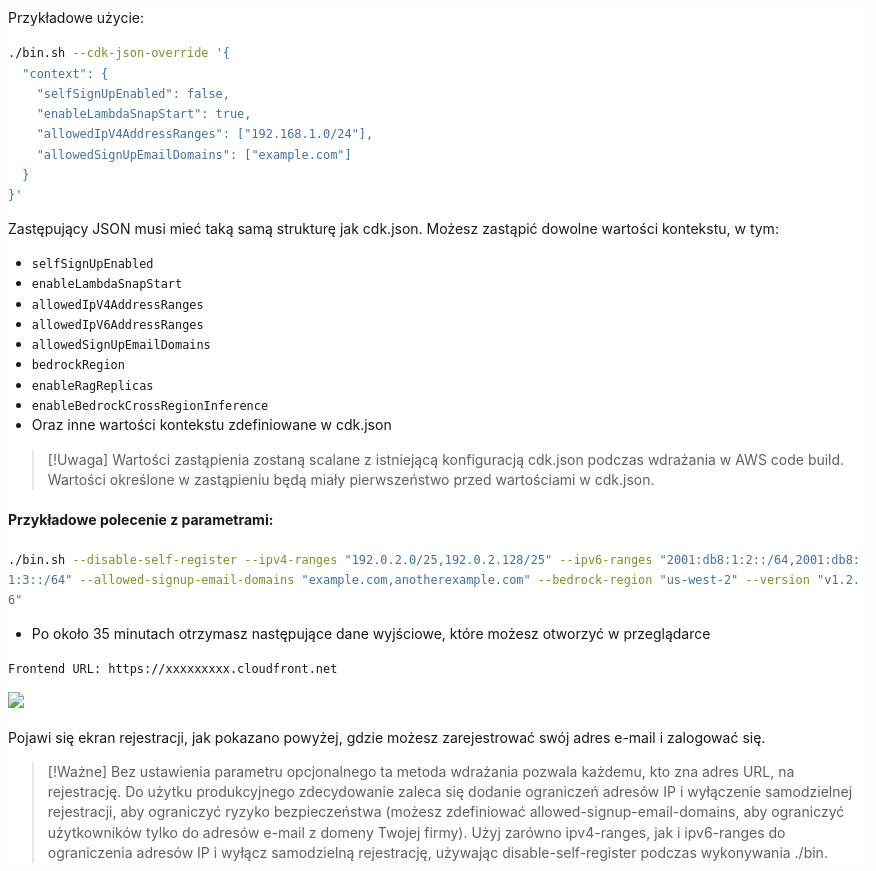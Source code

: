 Przykładowe użycie:

```bash
./bin.sh --cdk-json-override '{
  "context": {
    "selfSignUpEnabled": false,
    "enableLambdaSnapStart": true,
    "allowedIpV4AddressRanges": ["192.168.1.0/24"],
    "allowedSignUpEmailDomains": ["example.com"]
  }
}'
```

Zastępujący JSON musi mieć taką samą strukturę jak cdk.json. Możesz zastąpić dowolne wartości kontekstu, w tym:

- `selfSignUpEnabled`
- `enableLambdaSnapStart`
- `allowedIpV4AddressRanges`
- `allowedIpV6AddressRanges`
- `allowedSignUpEmailDomains`
- `bedrockRegion`
- `enableRagReplicas`
- `enableBedrockCrossRegionInference`
- Oraz inne wartości kontekstu zdefiniowane w cdk.json

> [!Uwaga]
> Wartości zastąpienia zostaną scalane z istniejącą konfiguracją cdk.json podczas wdrażania w AWS code build. Wartości określone w zastąpieniu będą miały pierwszeństwo przed wartościami w cdk.json.

#### Przykładowe polecenie z parametrami:

```sh
./bin.sh --disable-self-register --ipv4-ranges "192.0.2.0/25,192.0.2.128/25" --ipv6-ranges "2001:db8:1:2::/64,2001:db8:1:3::/64" --allowed-signup-email-domains "example.com,anotherexample.com" --bedrock-region "us-west-2" --version "v1.2.6"
```

- Po około 35 minutach otrzymasz następujące dane wyjściowe, które możesz otworzyć w przeglądarce

```
Frontend URL: https://xxxxxxxxx.cloudfront.net
```

![](./imgs/signin.png)

Pojawi się ekran rejestracji, jak pokazano powyżej, gdzie możesz zarejestrować swój adres e-mail i zalogować się.

> [!Ważne]
> Bez ustawienia parametru opcjonalnego ta metoda wdrażania pozwala każdemu, kto zna adres URL, na rejestrację. Do użytku produkcyjnego zdecydowanie zaleca się dodanie ograniczeń adresów IP i wyłączenie samodzielnej rejestracji, aby ograniczyć ryzyko bezpieczeństwa (możesz zdefiniować allowed-signup-email-domains, aby ograniczyć użytkowników tylko do adresów e-mail z domeny Twojej firmy). Użyj zarówno ipv4-ranges, jak i ipv6-ranges do ograniczenia adresów IP i wyłącz samodzielną rejestrację, używając disable-self-register podczas wykonywania ./bin.
